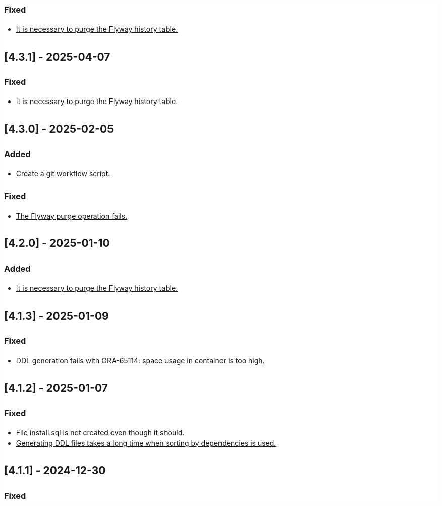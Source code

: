 ### Fixed

- [It is necessary to purge the Flyway history table.](https://github.com/paulissoft/oracle-tools/issues/192)

## [4.3.1] - 2025-04-07

### Fixed

- [It is necessary to purge the Flyway history table.](https://github.com/paulissoft/oracle-tools/issues/192)

## [4.3.0] - 2025-02-05

### Added

- [Create a git workflow script.](https://github.com/paulissoft/oracle-tools/issues/194)

### Fixed

- [The Flyway purge operation fails.](https://github.com/paulissoft/oracle-tools/issues/193)

## [4.2.0] - 2025-01-10

### Added

- [It is necessary to purge the Flyway history table.](https://github.com/paulissoft/oracle-tools/issues/192)

## [4.1.3] - 2025-01-09

### Fixed

- [DDL generation fails with ORA-65114: space usage in container is too high.](https://github.com/paulissoft/oracle-tools/issues/191)

## [4.1.2] - 2025-01-07

### Fixed

- [File install.sql is not created even though it should.](https://github.com/paulissoft/oracle-tools/issues/189)
- [Generating DDL files takes a long time when sorting by dependencies is used.](https://github.com/paulissoft/oracle-tools/issues/190)

## [4.1.1] - 2024-12-30

### Fixed
